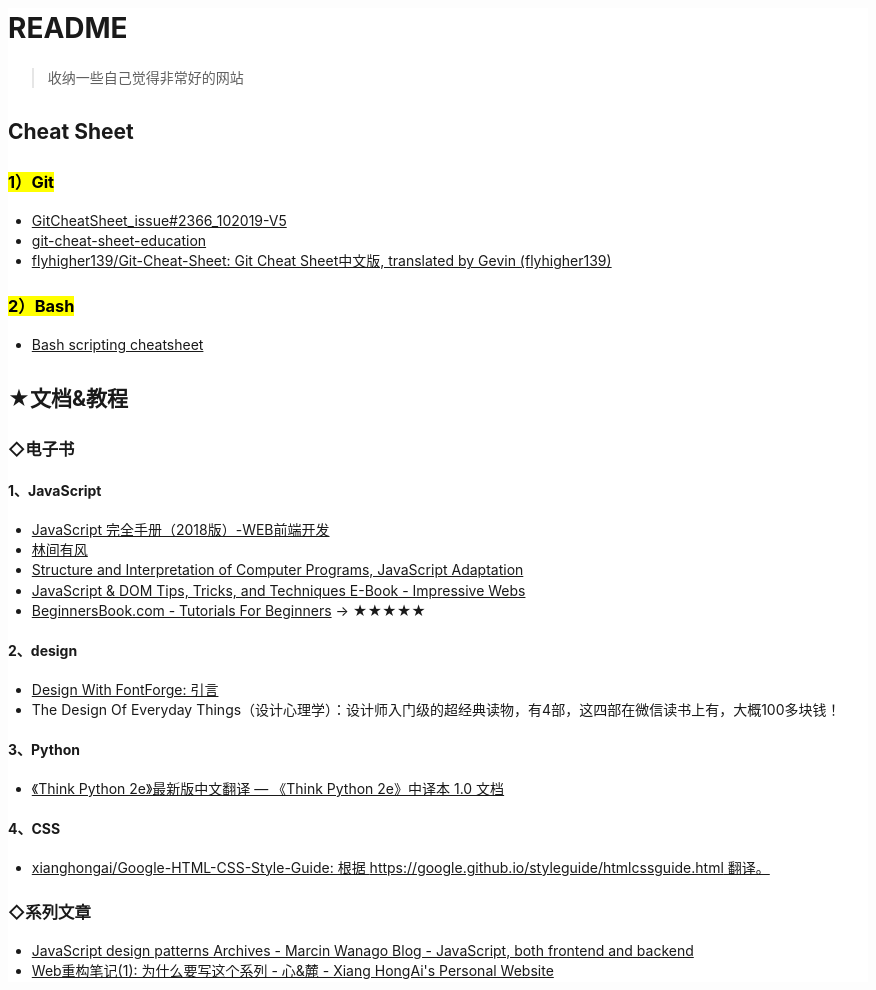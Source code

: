 # README

> 收纳一些自己觉得非常好的网站

## Cheat Sheet

### <mark>1）Git</mark>

- [GitCheatSheet_issue#2366_102019-V5](https://github.github.com/training-kit/downloads/github-git-cheat-sheet.pdf)
- [git-cheat-sheet-education](https://education.github.com/git-cheat-sheet-education.pdf)
- [flyhigher139/Git-Cheat-Sheet: Git Cheat Sheet中文版, translated by Gevin (flyhigher139)](https://github.com/flyhigher139/Git-Cheat-Sheet)

### <mark>2）Bash</mark>

- [Bash scripting cheatsheet](https://devhints.io/bash)

## ★文档&教程

### ◇电子书

#### 1、JavaScript

- [JavaScript 完全手册（2018版）-WEB前端开发](https://www.html.cn/archives/9922)
- [林间有风](http://7yue.pro/)
- [Structure and Interpretation of Computer Programs, JavaScript Adaptation](https://sicp.comp.nus.edu.sg/)
- [JavaScript & DOM Tips, Tricks, and Techniques E-Book - Impressive Webs](https://www.impressivewebs.com/javascript-dom-tips-tricks-techniques-ebook/)
- [BeginnersBook.com - Tutorials For Beginners](https://beginnersbook.com/) -> ★★★★★

#### 2、design

- [Design With FontForge: 引言](http://designwithfontforge.com/zh-CN/Introduction.html)
- The Design Of Everyday Things（设计心理学）：设计师入门级的超经典读物，有4部，这四部在微信读书上有，大概100多块钱！

#### 3、Python

- [《Think Python 2e》最新版中文翻译 — 《Think Python 2e》中译本 1.0 文档](https://codingpy.com/books/thinkpython2/)

#### 4、CSS

- [xianghongai/Google-HTML-CSS-Style-Guide: 根据 https://google.github.io/styleguide/htmlcssguide.html 翻译。](https://github.com/xianghongai/Google-HTML-CSS-Style-Guide)

### ◇系列文章

- [JavaScript design patterns Archives - Marcin Wanago Blog - JavaScript, both frontend and backend](https://wanago.io/courses/javascript-design-patterns/)
- [Web重构笔记(1): 为什么要写这个系列 - 心&麓 - Xiang HongAi's Personal Website](https://xinlu.ink/tech/pro-web-reconstruction-1-preface.html)
